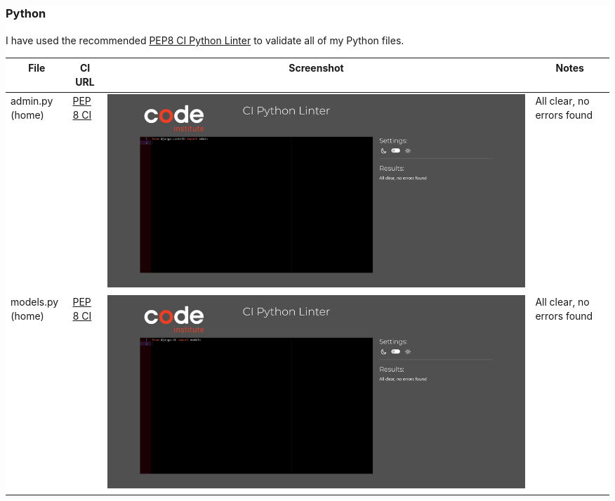 ### Python

I have used the recommended [PEP8 CI Python Linter](https://pep8ci.herokuapp.com) to validate all of my Python files.

| File | CI URL | Screenshot | Notes |
| --- | --- | --- | --- |
| admin.py (home) | [PEP8 CI](https://pep8ci.herokuapp.com/https://raw.githubusercontent.com/ogc1231/sound-burger/main/home/admin.py) | ![screenshot](https://github.com/ogc1231/sound-burger/blob/main/documentation/testing/home-admin.png) | All clear, no errors found|
| models.py (home) | [PEP8 CI](https://pep8ci.herokuapp.com/https://raw.githubusercontent.com/ogc1231/sound-burger/main/home/models.py) | ![screenshot](https://github.com/ogc1231/sound-burger/blob/main/documentation/testing/home-models.png) | All clear, no errors found|